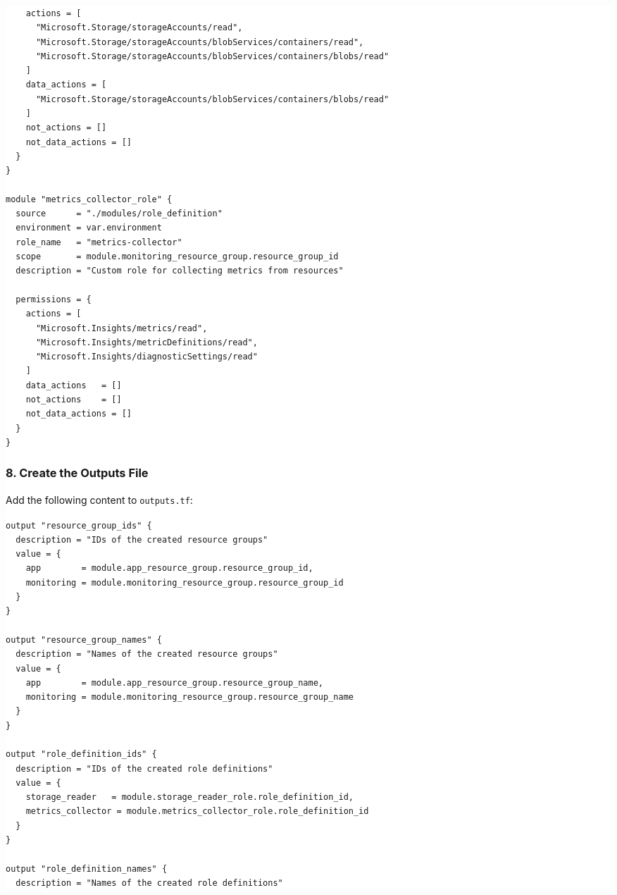 ```hcl
    actions = [
      "Microsoft.Storage/storageAccounts/read",
      "Microsoft.Storage/storageAccounts/blobServices/containers/read",
      "Microsoft.Storage/storageAccounts/blobServices/containers/blobs/read"
    ]
    data_actions = [
      "Microsoft.Storage/storageAccounts/blobServices/containers/blobs/read"
    ]
    not_actions = []
    not_data_actions = []
  }
}

module "metrics_collector_role" {
  source      = "./modules/role_definition"
  environment = var.environment
  role_name   = "metrics-collector"
  scope       = module.monitoring_resource_group.resource_group_id
  description = "Custom role for collecting metrics from resources"
  
  permissions = {
    actions = [
      "Microsoft.Insights/metrics/read",
      "Microsoft.Insights/metricDefinitions/read",
      "Microsoft.Insights/diagnosticSettings/read"
    ]
    data_actions   = []
    not_actions    = []
    not_data_actions = []
  }
}
```

### 8. Create the Outputs File

Add the following content to `outputs.tf`:

```hcl
output "resource_group_ids" {
  description = "IDs of the created resource groups"
  value = {
    app        = module.app_resource_group.resource_group_id,
    monitoring = module.monitoring_resource_group.resource_group_id
  }
}

output "resource_group_names" {
  description = "Names of the created resource groups"
  value = {
    app        = module.app_resource_group.resource_group_name,
    monitoring = module.monitoring_resource_group.resource_group_name
  }
}

output "role_definition_ids" {
  description = "IDs of the created role definitions"
  value = {
    storage_reader   = module.storage_reader_role.role_definition_id,
    metrics_collector = module.metrics_collector_role.role_definition_id
  }
}

output "role_definition_names" {
  description = "Names of the created role definitions"
```